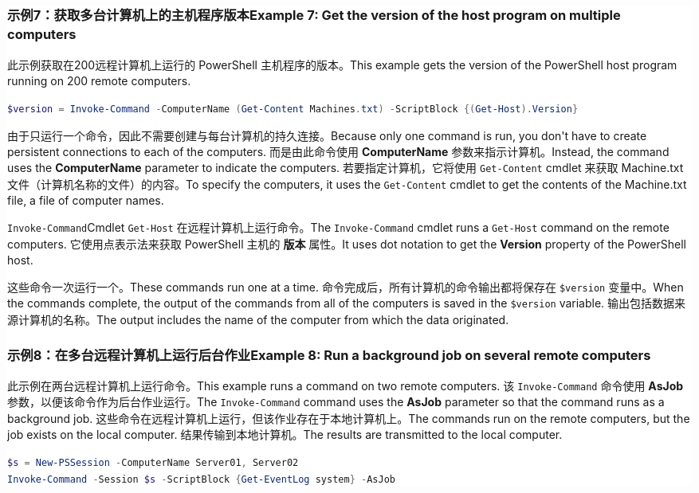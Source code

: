 ### <span data-ttu-id="1c177-184">示例7：获取多台计算机上的主机程序版本</span><span class="sxs-lookup"><span data-stu-id="1c177-184">Example 7: Get the version of the host program on multiple computers</span></span>

<span data-ttu-id="1c177-185">此示例获取在200远程计算机上运行的 PowerShell 主机程序的版本。</span><span class="sxs-lookup"><span data-stu-id="1c177-185">This example gets the version of the PowerShell host program running on 200 remote computers.</span></span>

```powershell
$version = Invoke-Command -ComputerName (Get-Content Machines.txt) -ScriptBlock {(Get-Host).Version}
```

<span data-ttu-id="1c177-186">由于只运行一个命令，因此不需要创建与每台计算机的持久连接。</span><span class="sxs-lookup"><span data-stu-id="1c177-186">Because only one command is run, you don't have to create persistent connections to each of the computers.</span></span> <span data-ttu-id="1c177-187">而是由此命令使用 **ComputerName** 参数来指示计算机。</span><span class="sxs-lookup"><span data-stu-id="1c177-187">Instead, the command uses the **ComputerName** parameter to indicate the computers.</span></span> <span data-ttu-id="1c177-188">若要指定计算机，它将使用 `Get-Content` cmdlet 来获取 Machine.txt 文件（计算机名称的文件）的内容。</span><span class="sxs-lookup"><span data-stu-id="1c177-188">To specify the computers, it uses the `Get-Content` cmdlet to get the contents of the Machine.txt file, a file of computer names.</span></span>

<span data-ttu-id="1c177-189">`Invoke-Command`Cmdlet `Get-Host` 在远程计算机上运行命令。</span><span class="sxs-lookup"><span data-stu-id="1c177-189">The `Invoke-Command` cmdlet runs a `Get-Host` command on the remote computers.</span></span> <span data-ttu-id="1c177-190">它使用点表示法来获取 PowerShell 主机的 **版本** 属性。</span><span class="sxs-lookup"><span data-stu-id="1c177-190">It uses dot notation to get the **Version** property of the PowerShell host.</span></span>

<span data-ttu-id="1c177-191">这些命令一次运行一个。</span><span class="sxs-lookup"><span data-stu-id="1c177-191">These commands run one at a time.</span></span> <span data-ttu-id="1c177-192">命令完成后，所有计算机的命令输出都将保存在 `$version` 变量中。</span><span class="sxs-lookup"><span data-stu-id="1c177-192">When the commands complete, the output of the commands from all of the computers is saved in the `$version` variable.</span></span> <span data-ttu-id="1c177-193">输出包括数据来源计算机的名称。</span><span class="sxs-lookup"><span data-stu-id="1c177-193">The output includes the name of the computer from which the data originated.</span></span>

### <span data-ttu-id="1c177-194">示例8：在多台远程计算机上运行后台作业</span><span class="sxs-lookup"><span data-stu-id="1c177-194">Example 8: Run a background job on several remote computers</span></span>

<span data-ttu-id="1c177-195">此示例在两台远程计算机上运行命令。</span><span class="sxs-lookup"><span data-stu-id="1c177-195">This example runs a command on two remote computers.</span></span> <span data-ttu-id="1c177-196">该 `Invoke-Command` 命令使用 **AsJob** 参数，以便该命令作为后台作业运行。</span><span class="sxs-lookup"><span data-stu-id="1c177-196">The `Invoke-Command` command uses the **AsJob** parameter so that the command runs as a background job.</span></span> <span data-ttu-id="1c177-197">这些命令在远程计算机上运行，但该作业存在于本地计算机上。</span><span class="sxs-lookup"><span data-stu-id="1c177-197">The commands run on the remote computers, but the job exists on the local computer.</span></span> <span data-ttu-id="1c177-198">结果传输到本地计算机。</span><span class="sxs-lookup"><span data-stu-id="1c177-198">The results are transmitted to the local computer.</span></span>

```powershell
$s = New-PSSession -ComputerName Server01, Server02
Invoke-Command -Session $s -ScriptBlock {Get-EventLog system} -AsJob
```
